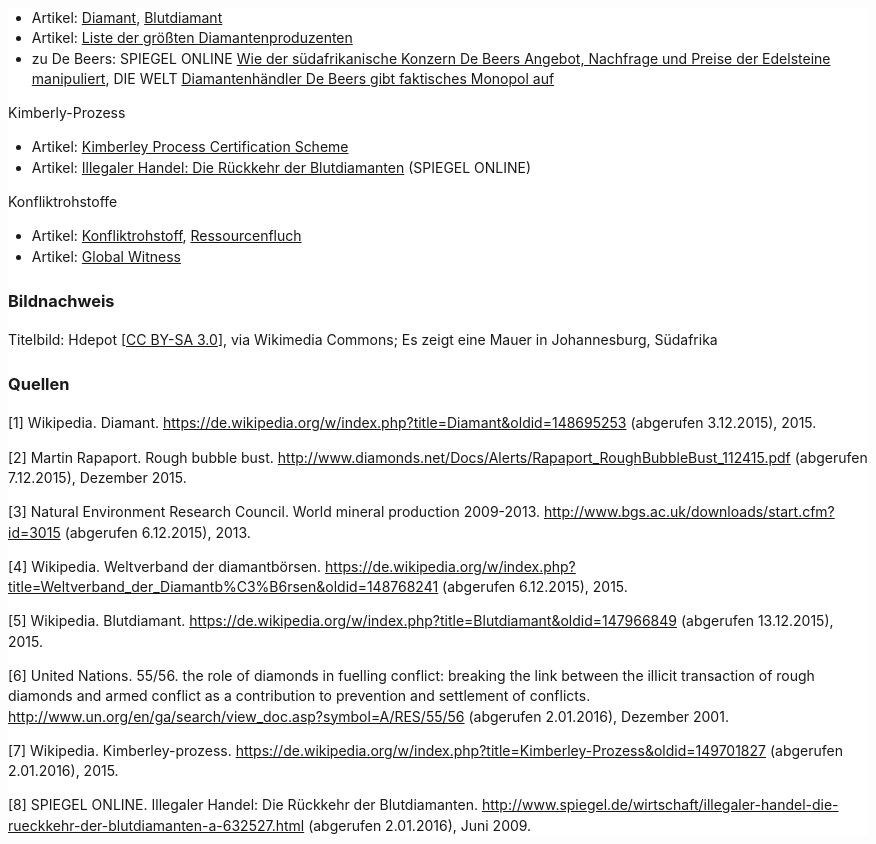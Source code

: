 * Artikel: [Diamant](https://de.wikipedia.org/wiki/Diamant), [Blutdiamant](https://de.wikipedia.org/wiki/Blutdiamant)
* Artikel: [Liste der größten Diamantenproduzenten](https://de.wikipedia.org/wiki/Liste_der_gr%C3%B6%C3%9Ften_Diamantenproduzenten)
* zu De Beers: SPIEGEL ONLINE [Wie der südafrikanische Konzern De Beers Angebot, Nachfrage und Preise der Edelsteine manipuliert](http://www.spiegel.de/spiegel/print/d-13499883.html), DIE WELT [Diamantenhändler De Beers gibt faktisches Monopol auf](http://www.welt.de/print-welt/article523040/Diamantenhaendler-De-Beers-gibt-faktisches-Monopol-auf.html)

Kimberly-Prozess

* Artikel: [Kimberley Process Certification Scheme](https://en.wikipedia.org/wiki/Kimberley_Process_Certification_Scheme)
* Artikel: [Illegaler Handel: Die Rückkehr der Blutdiamanten](http://www.spiegel.de/wirtschaft/illegaler-handel-die-rueckkehr-der-blutdiamanten-a-632527.html) (SPIEGEL ONLINE)

Konfliktrohstoffe

* Artikel: [Konfliktrohstoff](https://de.wikipedia.org/wiki/Konfliktrohstoff), [Ressourcenfluch](https://de.wikipedia.org/wiki/Ressourcenfluch)
* Artikel: [Global Witness](https://de.wikipedia.org/wiki/Global_Witness)

### Bildnachweis

Titelbild: Hdepot [[CC BY-SA 3.0](http://creativecommons.org/licenses/by-sa/3.0)], via Wikimedia Commons; Es zeigt eine Mauer in Johannesburg, Südafrika

### Quellen

[1] Wikipedia. Diamant. https://de.wikipedia.org/w/index.php?title=Diamant&oldid=148695253 (abgerufen 3.12.2015), 2015.

[2] Martin Rapaport. Rough bubble bust. http://www.diamonds.net/Docs/Alerts/Rapaport_RoughBubbleBust_112415.pdf (abgerufen 7.12.2015), Dezember 2015.

[3] Natural Environment Research Council. World mineral production 2009-2013. http://www.bgs.ac.uk/downloads/start.cfm?id=3015 (abgerufen 6.12.2015), 2013.

[4] Wikipedia. Weltverband der diamantbörsen. https://de.wikipedia.org/w/index.php?title=Weltverband_der_Diamantb%C3%B6rsen&oldid=148768241 (abgerufen 6.12.2015), 2015.

[5] Wikipedia. Blutdiamant. https://de.wikipedia.org/w/index.php?title=Blutdiamant&oldid=147966849 (abgerufen 13.12.2015), 2015.

[6] United Nations. 55/56. the role of diamonds in fuelling conflict: breaking the link between the illicit transaction of rough diamonds and armed conflict as a contribution to prevention and settlement of conflicts. http://www.un.org/en/ga/search/view_doc.asp?symbol=A/RES/55/56 (abgerufen 2.01.2016), Dezember 2001.

[7] Wikipedia. Kimberley-prozess. https://de.wikipedia.org/w/index.php?title=Kimberley-Prozess&oldid=149701827 (abgerufen 2.01.2016), 2015.

[8] SPIEGEL ONLINE. Illegaler Handel: Die Rückkehr der Blutdiamanten. http://www.spiegel.de/wirtschaft/illegaler-handel-die-rueckkehr-der-blutdiamanten-a-632527.html (abgerufen 2.01.2016), Juni 2009.
